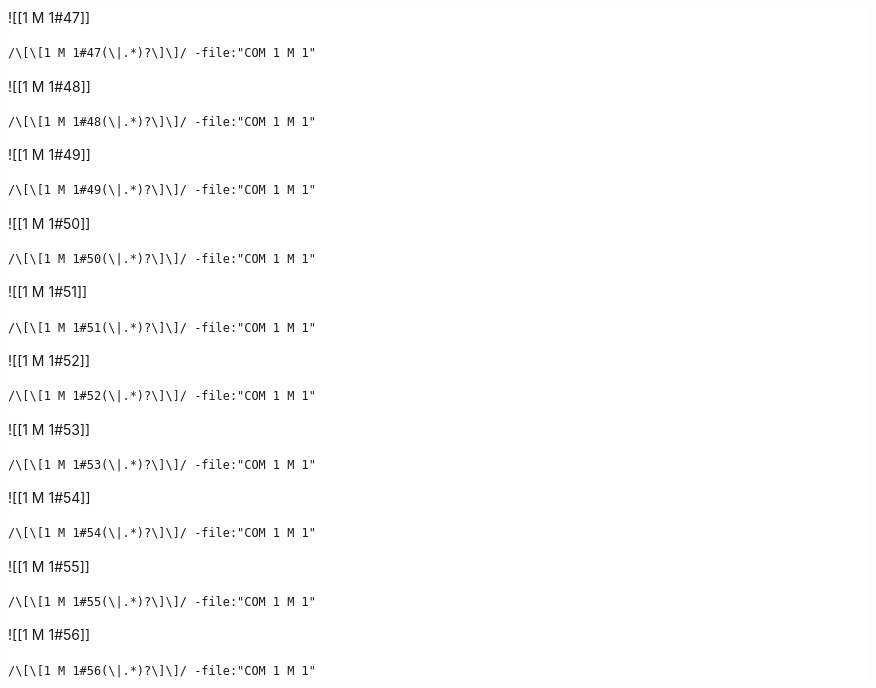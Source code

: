 ![[1 M 1#47]]

```query
/\[\[1 M 1#47(\|.*)?\]\]/ -file:"COM 1 M 1"
```

![[1 M 1#48]]

```query
/\[\[1 M 1#48(\|.*)?\]\]/ -file:"COM 1 M 1"
```

![[1 M 1#49]]

```query
/\[\[1 M 1#49(\|.*)?\]\]/ -file:"COM 1 M 1"
```

![[1 M 1#50]]

```query
/\[\[1 M 1#50(\|.*)?\]\]/ -file:"COM 1 M 1"
```

![[1 M 1#51]]

```query
/\[\[1 M 1#51(\|.*)?\]\]/ -file:"COM 1 M 1"
```

![[1 M 1#52]]

```query
/\[\[1 M 1#52(\|.*)?\]\]/ -file:"COM 1 M 1"
```

![[1 M 1#53]]

```query
/\[\[1 M 1#53(\|.*)?\]\]/ -file:"COM 1 M 1"
```

![[1 M 1#54]]

```query
/\[\[1 M 1#54(\|.*)?\]\]/ -file:"COM 1 M 1"
```

![[1 M 1#55]]

```query
/\[\[1 M 1#55(\|.*)?\]\]/ -file:"COM 1 M 1"
```

![[1 M 1#56]]

```query
/\[\[1 M 1#56(\|.*)?\]\]/ -file:"COM 1 M 1"
```
